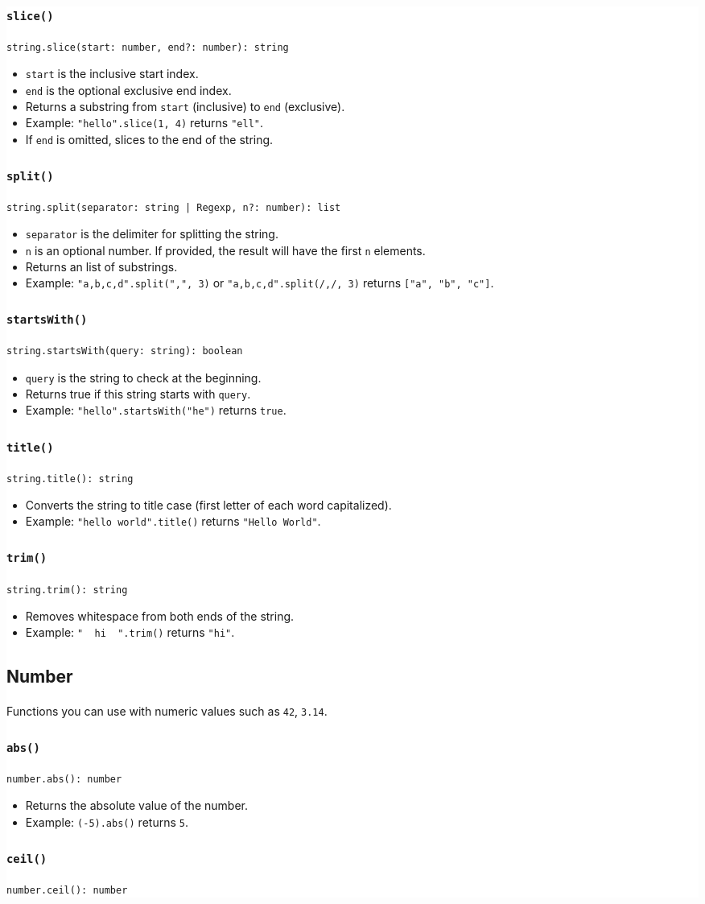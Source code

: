 ### `slice()`

`string.slice(start: number, end?: number): string`

- `start` is the inclusive start index.
- `end` is the optional exclusive end index.
- Returns a substring from `start` (inclusive) to `end` (exclusive).
- Example: `"hello".slice(1, 4)` returns `"ell"`.
- If `end` is omitted, slices to the end of the string.

### `split()`

`string.split(separator: string | Regexp, n?: number): list`

- `separator` is the delimiter for splitting the string.
- `n` is an optional number. If provided, the result will have the first `n` elements.
- Returns an list of substrings.
- Example: `"a,b,c,d".split(",", 3)` or `"a,b,c,d".split(/,/, 3)` returns `["a", "b", "c"]`.

### `startsWith()`

`string.startsWith(query: string): boolean`

- `query` is the string to check at the beginning.
- Returns true if this string starts with `query`.
- Example: `"hello".startsWith("he")` returns `true`.

### `title()`

`string.title(): string`

- Converts the string to title case (first letter of each word capitalized).
- Example: `"hello world".title()` returns `"Hello World"`.

### `trim()`

`string.trim(): string`

- Removes whitespace from both ends of the string.
- Example: `"  hi  ".trim()` returns `"hi"`.

## Number

Functions you can use with numeric values such as `42`, `3.14`.

### `abs()`

`number.abs(): number`

- Returns the absolute value of the number.
- Example: `(-5).abs()` returns `5`.

### `ceil()`

`number.ceil(): number`
